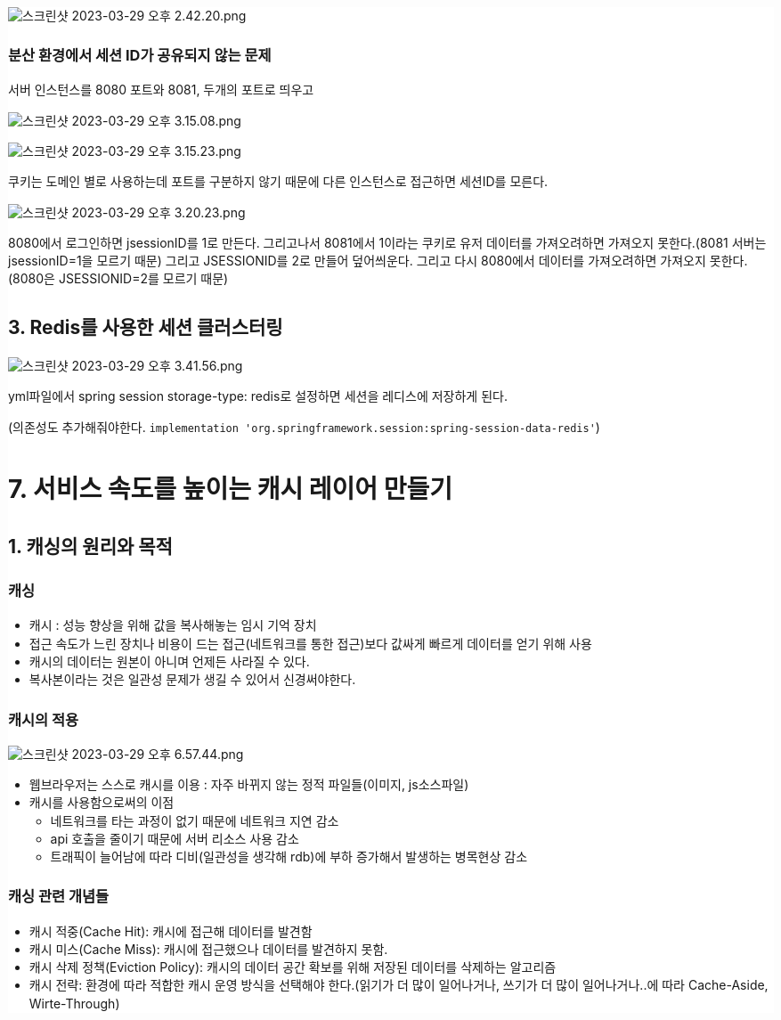 ![스크린샷 2023-03-29 오후 2.42.20.png](Redis%20%E1%84%80%E1%85%A1%E1%86%BC%E1%84%8B%E1%85%B4%20aa1f209d9d8849ce86cb8b15abdadc62/%25E1%2584%2589%25E1%2585%25B3%25E1%2584%258F%25E1%2585%25B3%25E1%2584%2585%25E1%2585%25B5%25E1%2586%25AB%25E1%2584%2589%25E1%2585%25A3%25E1%2586%25BA_2023-03-29_%25E1%2584%258B%25E1%2585%25A9%25E1%2584%2592%25E1%2585%25AE_2.42.20.png)

### 분산 환경에서 세션 ID가 공유되지 않는 문제

서버 인스턴스를 8080 포트와 8081, 두개의 포트로 띄우고

![스크린샷 2023-03-29 오후 3.15.08.png](Redis%20%E1%84%80%E1%85%A1%E1%86%BC%E1%84%8B%E1%85%B4%20aa1f209d9d8849ce86cb8b15abdadc62/%25E1%2584%2589%25E1%2585%25B3%25E1%2584%258F%25E1%2585%25B3%25E1%2584%2585%25E1%2585%25B5%25E1%2586%25AB%25E1%2584%2589%25E1%2585%25A3%25E1%2586%25BA_2023-03-29_%25E1%2584%258B%25E1%2585%25A9%25E1%2584%2592%25E1%2585%25AE_3.15.08.png)

![스크린샷 2023-03-29 오후 3.15.23.png](Redis%20%E1%84%80%E1%85%A1%E1%86%BC%E1%84%8B%E1%85%B4%20aa1f209d9d8849ce86cb8b15abdadc62/%25E1%2584%2589%25E1%2585%25B3%25E1%2584%258F%25E1%2585%25B3%25E1%2584%2585%25E1%2585%25B5%25E1%2586%25AB%25E1%2584%2589%25E1%2585%25A3%25E1%2586%25BA_2023-03-29_%25E1%2584%258B%25E1%2585%25A9%25E1%2584%2592%25E1%2585%25AE_3.15.23.png)

쿠키는 도메인 별로 사용하는데 포트를 구분하지 않기 때문에 다른 인스턴스로 접근하면 세션ID를 모른다.

![스크린샷 2023-03-29 오후 3.20.23.png](Redis%20%E1%84%80%E1%85%A1%E1%86%BC%E1%84%8B%E1%85%B4%20aa1f209d9d8849ce86cb8b15abdadc62/%25E1%2584%2589%25E1%2585%25B3%25E1%2584%258F%25E1%2585%25B3%25E1%2584%2585%25E1%2585%25B5%25E1%2586%25AB%25E1%2584%2589%25E1%2585%25A3%25E1%2586%25BA_2023-03-29_%25E1%2584%258B%25E1%2585%25A9%25E1%2584%2592%25E1%2585%25AE_3.20.23.png)

8080에서 로그인하면 jsessionID를 1로 만든다. 그리고나서 8081에서 1이라는 쿠키로 유저 데이터를 가져오려하면 가져오지 못한다.(8081 서버는 jsessionID=1을 모르기 때문) 그리고 JSESSIONID를 2로 만들어 덮어씌운다. 그리고 다시 8080에서 데이터를 가져오려하면 가져오지 못한다.(8080은 JSESSIONID=2를 모르기 때문)

## 3. Redis를 사용한 세션 클러스터링

![스크린샷 2023-03-29 오후 3.41.56.png](Redis%20%E1%84%80%E1%85%A1%E1%86%BC%E1%84%8B%E1%85%B4%20aa1f209d9d8849ce86cb8b15abdadc62/%25E1%2584%2589%25E1%2585%25B3%25E1%2584%258F%25E1%2585%25B3%25E1%2584%2585%25E1%2585%25B5%25E1%2586%25AB%25E1%2584%2589%25E1%2585%25A3%25E1%2586%25BA_2023-03-29_%25E1%2584%258B%25E1%2585%25A9%25E1%2584%2592%25E1%2585%25AE_3.41.56.png)

yml파일에서 spring session storage-type: redis로 설정하면 세션을 레디스에 저장하게 된다.

(의존성도 추가해줘야한다. `implementation 'org.springframework.session:spring-session-data-redis'`)

# 7. 서비스 속도를 높이는 캐시 레이어 만들기

## 1. 캐싱의 원리와 목적

### 캐싱

- 캐시 : 성능 향상을 위해 값을 복사해놓는 임시 기억 장치
- 접근 속도가 느린 장치나 비용이 드는 접근(네트워크를 통한 접근)보다 값싸게 빠르게 데이터를 얻기 위해 사용
- 캐시의 데이터는 원본이 아니며 언제든 사라질 수 있다.
- 복사본이라는 것은 일관성 문제가 생길 수 있어서 신경써야한다.

### 캐시의 적용

![스크린샷 2023-03-29 오후 6.57.44.png](Redis%20%E1%84%80%E1%85%A1%E1%86%BC%E1%84%8B%E1%85%B4%20aa1f209d9d8849ce86cb8b15abdadc62/%25E1%2584%2589%25E1%2585%25B3%25E1%2584%258F%25E1%2585%25B3%25E1%2584%2585%25E1%2585%25B5%25E1%2586%25AB%25E1%2584%2589%25E1%2585%25A3%25E1%2586%25BA_2023-03-29_%25E1%2584%258B%25E1%2585%25A9%25E1%2584%2592%25E1%2585%25AE_6.57.44.png)

- 웹브라우저는 스스로 캐시를 이용 : 자주 바뀌지 않는 정적 파일들(이미지, js소스파일)
- 캐시를 사용함으로써의 이점
    - 네트워크를 타는 과정이 없기 때문에 네트워크 지연 감소
    - api 호출을 줄이기 때문에 서버 리소스 사용 감소
    - 트래픽이 늘어남에 따라 디비(일관성을 생각해 rdb)에 부하 증가해서 발생하는 병목현상 감소

### 캐싱 관련 개념들

- 캐시 적중(Cache Hit): 캐시에 접근해 데이터를 발견함
- 캐시 미스(Cache Miss): 캐시에 접근했으나 데이터를 발견하지 못함.
- 캐시 삭제 정책(Eviction Policy): 캐시의 데이터 공간 확보를 위해 저장된 데이터를 삭제하는 알고리즘
- 캐시 전략: 환경에 따라 적합한 캐시 운영 방식을 선택해야 한다.(읽기가 더 많이 일어나거나, 쓰기가 더 많이 일어나거나..에 따라 Cache-Aside, Wirte-Through)
